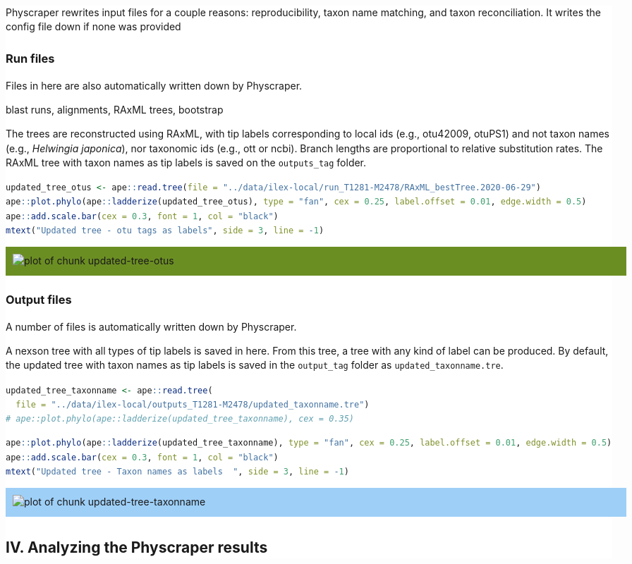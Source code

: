 Physcraper rewrites input files for a couple reasons: reproducibility, taxon name matching, and taxon reconciliation.
It writes the config file down if none was provided

### Run files

Files in here are also automatically written down by Physcraper.

blast runs, alignments, RAxML trees, bootstrap

The trees are reconstructed using RAxML, with tip labels corresponding to local ids (e.g., otu42009, otuPS1) and not taxon names (e.g., *Helwingia japonica*), nor taxonomic ids (e.g., ott or ncbi). Branch lengths are proportional to relative substitution rates.
The RAxML tree with taxon names as tip labels is saved on the `outputs_tag` folder.



```r
updated_tree_otus <- ape::read.tree(file = "../data/ilex-local/run_T1281-M2478/RAxML_bestTree.2020-06-29")
ape::plot.phylo(ape::ladderize(updated_tree_otus), type = "fan", cex = 0.25, label.offset = 0.01, edge.width = 0.5)
ape::add.scale.bar(cex = 0.3, font = 1, col = "black")
mtext("Updated tree - otu tags as labels", side = 3, line = -1)
```

<img src="../mds/ilex-images/updated-tree-otus-1.png" title="plot of chunk updated-tree-otus" alt="plot of chunk updated-tree-otus" width="100%" style="background-color: #6B8E23; padding:10px; display: inline-block;" />

### Output files

A number of files is automatically written down by Physcraper.

A nexson tree with all types of tip labels is saved in here.
From this tree, a tree with any kind of label can be produced.
By default, the updated tree with taxon names as tip labels is saved
in the `output_tag` folder as `updated_taxonname.tre`.



```r
updated_tree_taxonname <- ape::read.tree(
  file = "../data/ilex-local/outputs_T1281-M2478/updated_taxonname.tre")
# ape::plot.phylo(ape::ladderize(updated_tree_taxonname), cex = 0.35)
```


```r
ape::plot.phylo(ape::ladderize(updated_tree_taxonname), type = "fan", cex = 0.25, label.offset = 0.01, edge.width = 0.5)
ape::add.scale.bar(cex = 0.3, font = 1, col = "black")
mtext("Updated tree - Taxon names as labels  ", side = 3, line = -1)
```

<img align = "center" width="100%" src="https://raw.githubusercontent.com/McTavishLab/physcraperex/master/vignettes/mds/ilex-images/updated-tree-taxonname-1.png" title="plot of chunk updated-tree-taxonname" alt="plot of chunk updated-tree-taxonname" style="background-color: #9ecff7; padding:10px; display: inline-block;">



## IV. Analyzing the Physcraper results
